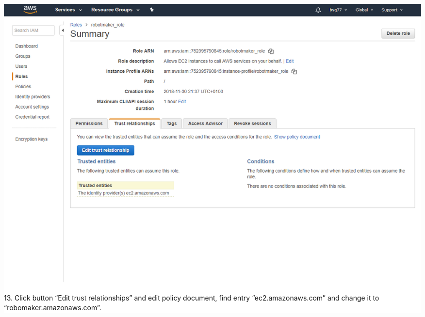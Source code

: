 <img alt="" src="../../assets/img/aws-tutorials/aws_tutorial_img11.png" width="900px"/>
</center></div>

<p>13. Click button “Edit trust relationships” and edit policy document, find entry “ec2.amazonaws.com” and change it to “robomaker.amazonaws.com”.</p>

<div><center>
